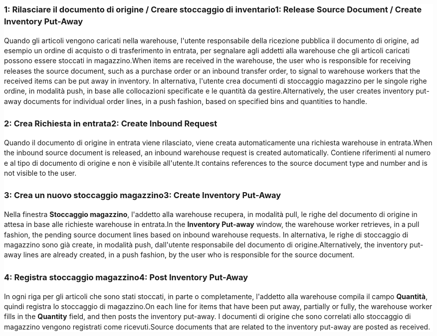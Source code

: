 ### <a name="1-release-source-document--create-inventory-put-away"></a><span data-ttu-id="76fe2-155">1: Rilasciare il documento di origine / Creare stoccaggio di inventario</span><span class="sxs-lookup"><span data-stu-id="76fe2-155">1: Release Source Document / Create Inventory Put-Away</span></span>  
<span data-ttu-id="76fe2-156">Quando gli articoli vengono caricati nella warehouse, l'utente responsabile della ricezione pubblica il documento di origine, ad esempio un ordine di acquisto o di trasferimento in entrata, per segnalare agli addetti alla warehouse che gli articoli caricati possono essere stoccati in magazzino.</span><span class="sxs-lookup"><span data-stu-id="76fe2-156">When items are received in the warehouse, the user who is responsible for receiving releases the source document, such as a purchase order or an inbound transfer order, to signal to warehouse workers that the received items can be put away in inventory.</span></span> <span data-ttu-id="76fe2-157">In alternativa, l'utente crea documenti di stoccaggio magazzino per le singole righe ordine, in modalità push, in base alle collocazioni specificate e le quantità da gestire.</span><span class="sxs-lookup"><span data-stu-id="76fe2-157">Alternatively, the user creates inventory put-away documents for individual order lines, in a push fashion, based on specified bins and quantities to handle.</span></span>  

### <a name="2-create-inbound-request"></a><span data-ttu-id="76fe2-158">2: Crea Richiesta in entrata</span><span class="sxs-lookup"><span data-stu-id="76fe2-158">2: Create Inbound Request</span></span>  
<span data-ttu-id="76fe2-159">Quando il documento di origine in entrata viene rilasciato, viene creata automaticamente una richiesta warehouse in entrata.</span><span class="sxs-lookup"><span data-stu-id="76fe2-159">When the inbound source document is released, an inbound warehouse request is created automatically.</span></span> <span data-ttu-id="76fe2-160">Contiene riferimenti al numero e al tipo di documento di origine e non è visibile all'utente.</span><span class="sxs-lookup"><span data-stu-id="76fe2-160">It contains references to the source document type and number and is not visible to the user.</span></span>  

### <a name="3-create-inventory-put-away"></a><span data-ttu-id="76fe2-161">3: Crea un nuovo stoccaggio magazzino</span><span class="sxs-lookup"><span data-stu-id="76fe2-161">3: Create Inventory Put-Away</span></span>  
<span data-ttu-id="76fe2-162">Nella finestra **Stoccaggio magazzino**, l'addetto alla warehouse recupera, in modalità pull, le righe del documento di origine in attesa in base alle richieste warehouse in entrata.</span><span class="sxs-lookup"><span data-stu-id="76fe2-162">In the **Inventory Put-away** window, the warehouse worker retrieves, in a pull fashion, the pending source document lines based on inbound warehouse requests.</span></span> <span data-ttu-id="76fe2-163">In alternativa, le righe di stoccaggio di magazzino sono già create, in modalità push, dall'utente responsabile del documento di origine.</span><span class="sxs-lookup"><span data-stu-id="76fe2-163">Alternatively, the inventory put-away lines are already created, in a push fashion, by the user who is responsible for the source document.</span></span>  

### <a name="4-post-inventory-put-away"></a><span data-ttu-id="76fe2-164">4: Registra stoccaggio magazzino</span><span class="sxs-lookup"><span data-stu-id="76fe2-164">4: Post Inventory Put-Away</span></span>  
<span data-ttu-id="76fe2-165">In ogni riga per gli articoli che sono stati stoccati, in parte o completamente, l'addetto alla warehouse compila il campo **Quantità**, quindi registra lo stoccaggio di magazzino.</span><span class="sxs-lookup"><span data-stu-id="76fe2-165">On each line for items that have been put away, partially or fully, the warehouse worker fills in the **Quantity** field, and then posts the inventory put-away.</span></span> <span data-ttu-id="76fe2-166">I documenti di origine che sono correlati allo stoccaggio di magazzino vengono registrati come ricevuti.</span><span class="sxs-lookup"><span data-stu-id="76fe2-166">Source documents that are related to the inventory put-away are posted as received.</span></span>  
